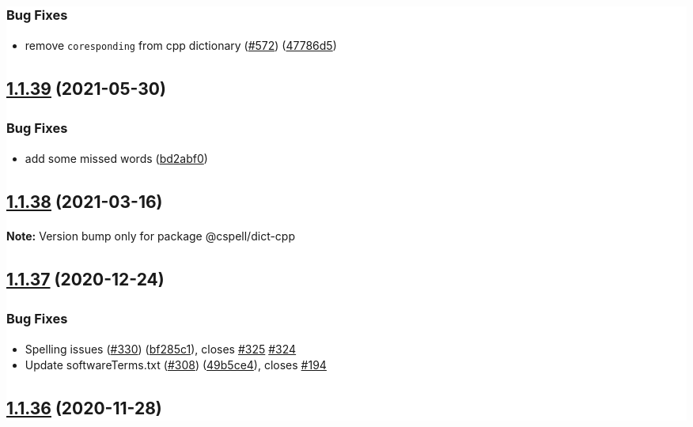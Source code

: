 
### Bug Fixes

* remove `coresponding` from cpp dictionary ([#572](https://github.com/streetsidesoftware/cspell-dicts/issues/572)) ([47786d5](https://github.com/streetsidesoftware/cspell-dicts/commit/47786d58e636180792f155ec0b9feea2e10cd45d))





## [1.1.39](https://github.com/streetsidesoftware/cspell-dicts/compare/@cspell/dict-cpp@1.1.38...@cspell/dict-cpp@1.1.39) (2021-05-30)


### Bug Fixes

* add some missed words ([bd2abf0](https://github.com/streetsidesoftware/cspell-dicts/commit/bd2abf0e0f90ff41e8cdd8a84786c15ef0734333))





## [1.1.38](https://github.com/streetsidesoftware/cspell-dicts/compare/@cspell/dict-cpp@1.1.37...@cspell/dict-cpp@1.1.38) (2021-03-16)

**Note:** Version bump only for package @cspell/dict-cpp





## [1.1.37](https://github.com/streetsidesoftware/cspell-dicts/compare/@cspell/dict-cpp@1.1.36...@cspell/dict-cpp@1.1.37) (2020-12-24)


### Bug Fixes

* Spelling issues ([#330](https://github.com/streetsidesoftware/cspell-dicts/issues/330)) ([bf285c1](https://github.com/streetsidesoftware/cspell-dicts/commit/bf285c182e16a5b73b28d3bd6fa5b3db5ac1cac0)), closes [#325](https://github.com/streetsidesoftware/cspell-dicts/issues/325) [#324](https://github.com/streetsidesoftware/cspell-dicts/issues/324)
* Update softwareTerms.txt ([#308](https://github.com/streetsidesoftware/cspell-dicts/issues/308)) ([49b5ce4](https://github.com/streetsidesoftware/cspell-dicts/commit/49b5ce4a2436f3c99969d6425128d55f84c8a7fc)), closes [#194](https://github.com/streetsidesoftware/cspell-dicts/issues/194)





## [1.1.36](https://github.com/streetsidesoftware/cspell-dicts/compare/@cspell/dict-cpp@1.1.35...@cspell/dict-cpp@1.1.36) (2020-11-28)
